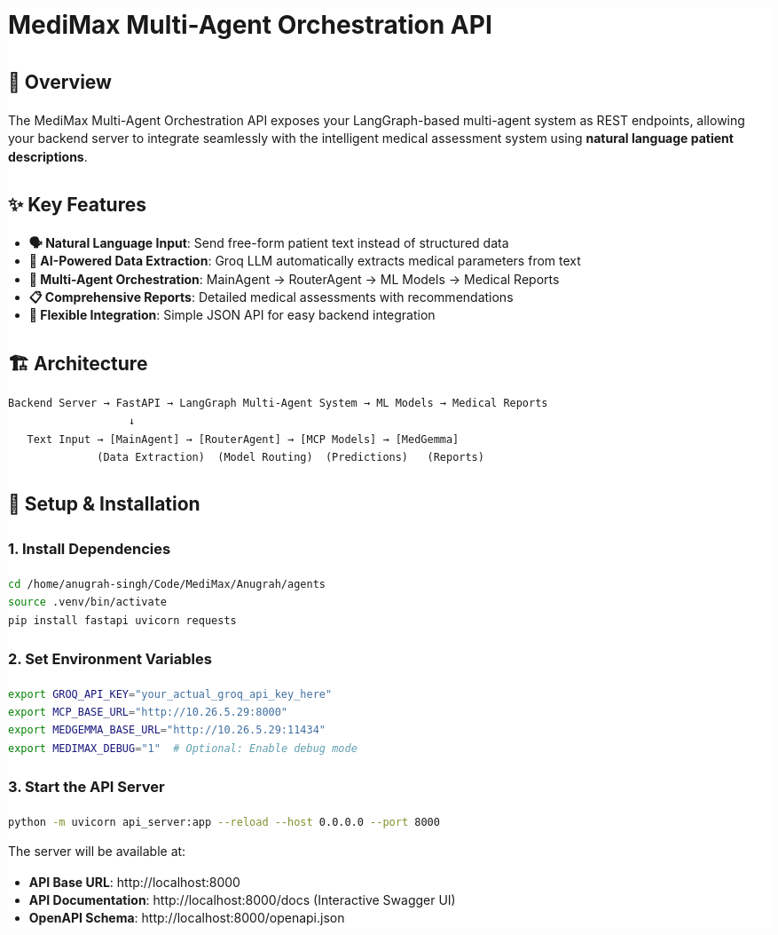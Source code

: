 # MediMax Multi-Agent Orchestration API

## 🚀 Overview

The MediMax Multi-Agent Orchestration API exposes your LangGraph-based multi-agent system as REST endpoints, allowing your backend server to integrate seamlessly with the intelligent medical assessment system using **natural language patient descriptions**.

## ✨ Key Features

- **🗣️ Natural Language Input**: Send free-form patient text instead of structured data
- **🧠 AI-Powered Data Extraction**: Groq LLM automatically extracts medical parameters from text
- **🤖 Multi-Agent Orchestration**: MainAgent → RouterAgent → ML Models → Medical Reports
- **📋 Comprehensive Reports**: Detailed medical assessments with recommendations
- **🔄 Flexible Integration**: Simple JSON API for easy backend integration

## 🏗️ Architecture

```
Backend Server → FastAPI → LangGraph Multi-Agent System → ML Models → Medical Reports
                   ↓
   Text Input → [MainAgent] → [RouterAgent] → [MCP Models] → [MedGemma]
              (Data Extraction)  (Model Routing)  (Predictions)   (Reports)
```

## 🔧 Setup & Installation

### 1. Install Dependencies
```bash
cd /home/anugrah-singh/Code/MediMax/Anugrah/agents
source .venv/bin/activate
pip install fastapi uvicorn requests
```

### 2. Set Environment Variables
```bash
export GROQ_API_KEY="your_actual_groq_api_key_here"
export MCP_BASE_URL="http://10.26.5.29:8000"
export MEDGEMMA_BASE_URL="http://10.26.5.29:11434"
export MEDIMAX_DEBUG="1"  # Optional: Enable debug mode
```

### 3. Start the API Server
```bash
python -m uvicorn api_server:app --reload --host 0.0.0.0 --port 8000
```

The server will be available at:
- **API Base URL**: http://localhost:8000
- **API Documentation**: http://localhost:8000/docs (Interactive Swagger UI)
- **OpenAPI Schema**: http://localhost:8000/openapi.json
